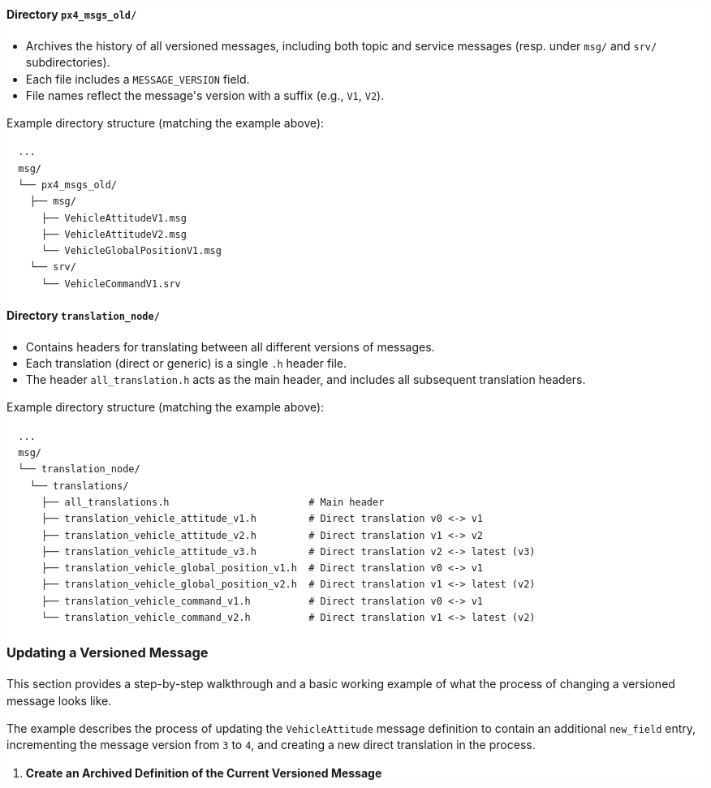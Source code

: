 #### Directory `px4_msgs_old/`

- Archives the history of all versioned messages, including both topic and service messages (resp. under `msg/` and `srv/` subdirectories).
- Each file includes a `MESSAGE_VERSION` field.
- File names reflect the message's version with a suffix (e.g., `V1`, `V2`).

Example directory structure (matching the example above):

```
  ...
  msg/
  └── px4_msgs_old/
    ├── msg/
      ├── VehicleAttitudeV1.msg
      ├── VehicleAttitudeV2.msg
      └── VehicleGlobalPositionV1.msg
    └── srv/
      └── VehicleCommandV1.srv
```

#### Directory `translation_node/`

- Contains headers for translating between all different versions of messages.
- Each translation (direct or generic) is a single `.h` header file.
- The header `all_translation.h` acts as the main header, and includes all subsequent translation headers.

Example directory structure (matching the example above):

```
  ...
  msg/
  └── translation_node/
    └── translations/
      ├── all_translations.h                        # Main header
      ├── translation_vehicle_attitude_v1.h         # Direct translation v0 <-> v1
      ├── translation_vehicle_attitude_v2.h         # Direct translation v1 <-> v2
      ├── translation_vehicle_attitude_v3.h         # Direct translation v2 <-> latest (v3)
      ├── translation_vehicle_global_position_v1.h  # Direct translation v0 <-> v1
      ├── translation_vehicle_global_position_v2.h  # Direct translation v1 <-> latest (v2)
      ├── translation_vehicle_command_v1.h          # Direct translation v0 <-> v1
      └── translation_vehicle_command_v2.h          # Direct translation v1 <-> latest (v2)
```

### Updating a Versioned Message

This section provides a step-by-step walkthrough and a basic working example of what the process of changing a versioned message looks like.

The example describes the process of updating the `VehicleAttitude` message definition to contain an additional `new_field` entry, incrementing the message version from `3` to `4`, and creating a new direct translation in the process.

1. **Create an Archived Definition of the Current Versioned Message**
